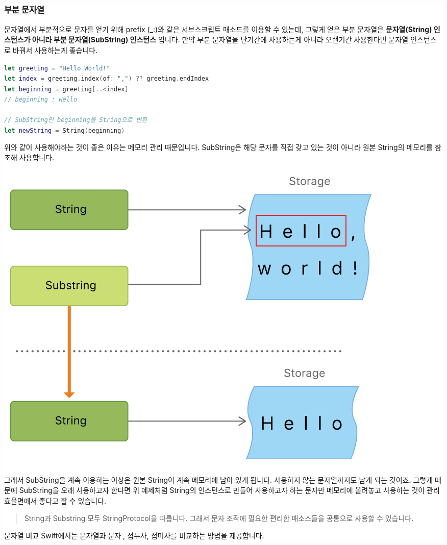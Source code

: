 ### 부분 문자열

문자열에서 부분적으로 문자를 얻기 위해 prefix \(\_:\)와 같은 서브스크립트 매소드를 이용할 수 있는데, 그렇게 얻은 부분 문자열은 **문자열\(String\) 인스턴스가 아니라 부분 문자열\(SubString\) 인스턴스** 입니다. 만약 부분 문자열을 단기간에 사용하는게 아니라 오랜기간 사용한다면 문자열 인스턴스로 바꿔서 사용하는게 좋습니다.

```swift
let greeting = "Hello World!"
let index = greeting.index(of: ",") ?? greeting.endIndex
let beginning = greeting[..<index]
// beginning : Hello

// SubString인 beginning을 String으로 변환
let newString = String(beginning)
```

위와 같이 사용해야하는 것이 좋은 이유는 메모리 관리 때문입니다. SubString은 해당 문자를 직접 갖고 있는 것이 아니라 원본 String의 메모리를 참조해 사용합니다.

![](.gitbook/assets/99d5e388-2e8f-4b46-8ff4-86d558154224.png)

그래서 SubString을 계속 이용하는 이상은 원본 String이 계속 메모리에 남아 있게 됩니다. 사용하지 않는 문자열까지도 남게 되는 것이죠. 그렇게 때문에 SubString을 오래 사용하고자 한다면 위 예제처럼 String의 인스턴스로 만들어 사용하고자 하는 문자만 메모리에 올려놓고 사용하는 것이 관리 효율면에서 좋다고 할 수 있습니다.

> String과 Substring 모두 StringProtocol을 따릅니다. 그래서 문자 조작에 필요한 편리한 매소스들을 공통으로 사용할 수 있습니다.

문자열 비교 Swift에서는 문자열과 문자 , 접두사, 접미사를 비교하는 방법을 제공합니다.
